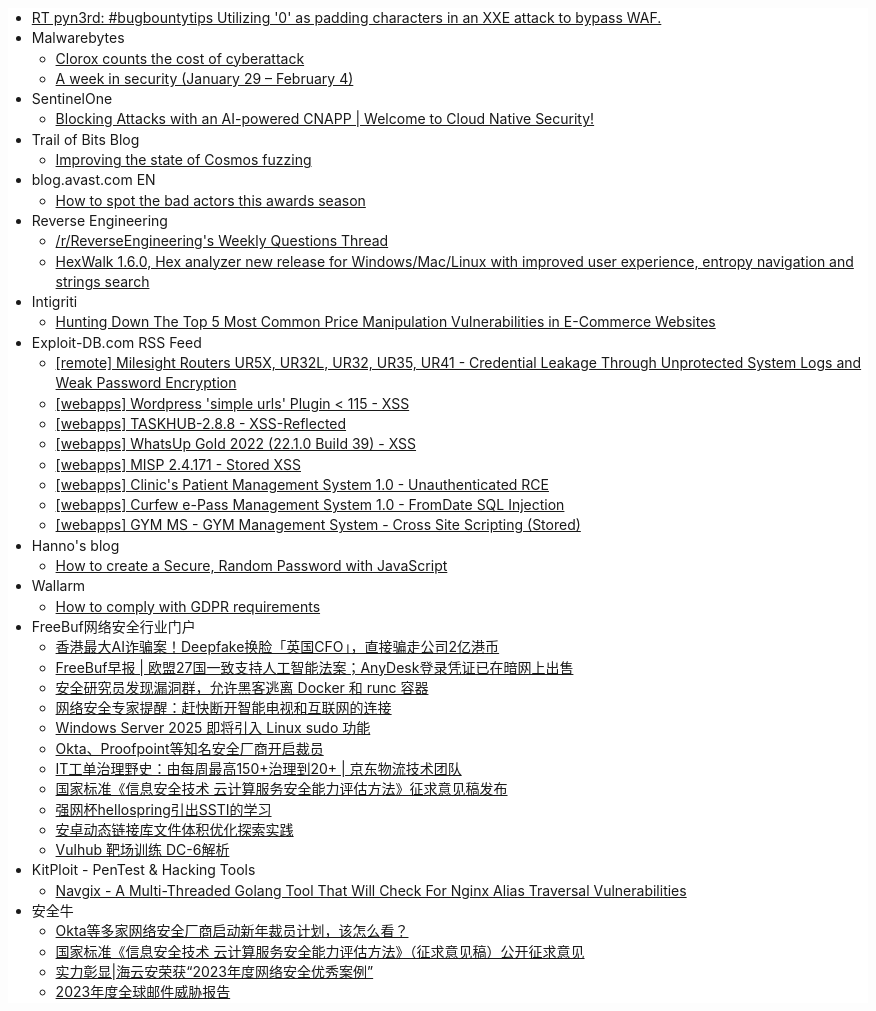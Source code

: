   - [RT pyn3rd: #bugbountytips Utilizing '0' as padding characters in an XXE attack to bypass WAF.](https://twitter.com/bytehx343/status/1754329214759928203)
- Malwarebytes
  - [Clorox counts the cost of cyberattack](https://www.malwarebytes.com/blog/news/2024/02/clorox-counts-the-cost-of-cyberattack)
  - [A week in security (January 29 &#8211; February 4)](https://www.malwarebytes.com/blog/news/2024/02/a-week-in-security-january-29-february-4)
- SentinelOne
  - [Blocking Attacks with an AI-powered CNAPP | Welcome to Cloud Native Security!](https://www.sentinelone.com/blog/blocking-attacks-with-an-ai-powered-cnapp-welcome-to-cloud-native-security/)
- Trail of Bits Blog
  - [Improving the state of Cosmos fuzzing](https://blog.trailofbits.com/2024/02/05/improving-the-state-of-cosmos-fuzzing/)
- blog.avast.com EN
  - [How to spot the bad actors this awards season](https://blog.avast.com/how-to-spot-the-bad-actors-this-awards-season)
- Reverse Engineering
  - [/r/ReverseEngineering's Weekly Questions Thread](https://www.reddit.com/r/ReverseEngineering/comments/1ajbdi8/rreverseengineerings_weekly_questions_thread/)
  - [HexWalk 1.6.0, Hex analyzer new release for Windows/Mac/Linux with improved user experience, entropy navigation and strings search](https://www.reddit.com/r/ReverseEngineering/comments/1ajb3ef/hexwalk_160_hex_analyzer_new_release_for/)
- Intigriti
  - [Hunting Down The Top 5 Most Common Price Manipulation Vulnerabilities in E-Commerce Websites](https://blog.intigriti.com/2024/02/05/top-5-common-price-manipulation-vulnerabilities/)
- Exploit-DB.com RSS Feed
  - [[remote] Milesight Routers UR5X, UR32L, UR32, UR35, UR41 - Credential Leakage Through Unprotected System Logs and Weak Password Encryption](https://www.exploit-db.com/exploits/51784)
  - [[webapps] Wordpress 'simple urls' Plugin < 115 - XSS](https://www.exploit-db.com/exploits/51783)
  - [[webapps] TASKHUB-2.8.8 - XSS-Reflected](https://www.exploit-db.com/exploits/51782)
  - [[webapps] WhatsUp Gold 2022 (22.1.0 Build 39) - XSS](https://www.exploit-db.com/exploits/51781)
  - [[webapps] MISP 2.4.171 - Stored XSS](https://www.exploit-db.com/exploits/51780)
  - [[webapps] Clinic's Patient Management System 1.0 - Unauthenticated RCE](https://www.exploit-db.com/exploits/51779)
  - [[webapps] Curfew e-Pass Management System 1.0 - FromDate SQL Injection](https://www.exploit-db.com/exploits/51778)
  - [[webapps] GYM MS - GYM Management System - Cross Site Scripting (Stored)](https://www.exploit-db.com/exploits/51777)
- Hanno's blog
  - [How to create a Secure, Random Password with JavaScript](https://blog.hboeck.de/archives/907-How-to-create-a-Secure,-Random-Password-with-JavaScript.html)
- Wallarm
  - [How to comply with GDPR requirements](https://lab.wallarm.com/what/how-to-comply-with-gdpr-requirements/)
- FreeBuf网络安全行业门户
  - [香港最大AI诈骗案！Deepfake换脸「英国CFO」，直接骗走公司2亿港币](https://www.freebuf.com/news/391605.html)
  - [FreeBuf早报 | 欧盟27国一致支持人工智能法案；AnyDesk登录凭证已在暗网上出售](https://www.freebuf.com/news/391568.html)
  - [安全研究员发现漏洞群，允许黑客逃离 Docker 和 runc 容器](https://www.freebuf.com/news/391525.html)
  - [网络安全专家提醒：赶快断开智能电视和互联网的连接](https://www.freebuf.com/news/391517.html)
  - [Windows Server 2025 即将引入 Linux sudo 功能](https://www.freebuf.com/news/391509.html)
  - [Okta、Proofpoint等知名安全厂商开启裁员](https://www.freebuf.com/news/391503.html)
  - [IT工单治理野史：由每周最高150+治理到20+ | 京东物流技术团队](https://www.freebuf.com/news/391502.html)
  - [国家标准《信息安全技术 云计算服务安全能力评估方法》征求意见稿发布](https://www.freebuf.com/news/391492.html)
  - [强网杯hellospring引出SSTI的学习](https://www.freebuf.com/vuls/391491.html)
  - [安卓动态链接库文件体积优化探索实践](https://www.freebuf.com/articles/wireless/391490.html)
  - [Vulhub 靶场训练 DC-6解析](https://www.freebuf.com/articles/web/391486.html)
- KitPloit - PenTest &amp; Hacking Tools
  - [Navgix - A Multi-Threaded Golang Tool That Will Check For Nginx Alias Traversal Vulnerabilities](http://www.kitploit.com/2024/02/navgix-multi-threaded-golang-tool-that.html)
- 安全牛
  - [Okta等多家网络安全厂商启动新年裁员计划，该怎么看？](https://www.aqniu.com/industry/102581.html)
  - [国家标准《信息安全技术 云计算服务安全能力评估方法》（征求意见稿）公开征求意见](https://www.aqniu.com/industry/102579.html)
  - [实力彰显|海云安荣获“2023年度网络安全优秀案例”](https://www.aqniu.com/vendor/102576.html)
  - [2023年度全球邮件威胁报告](https://www.aqniu.com/vendor/102558.html)